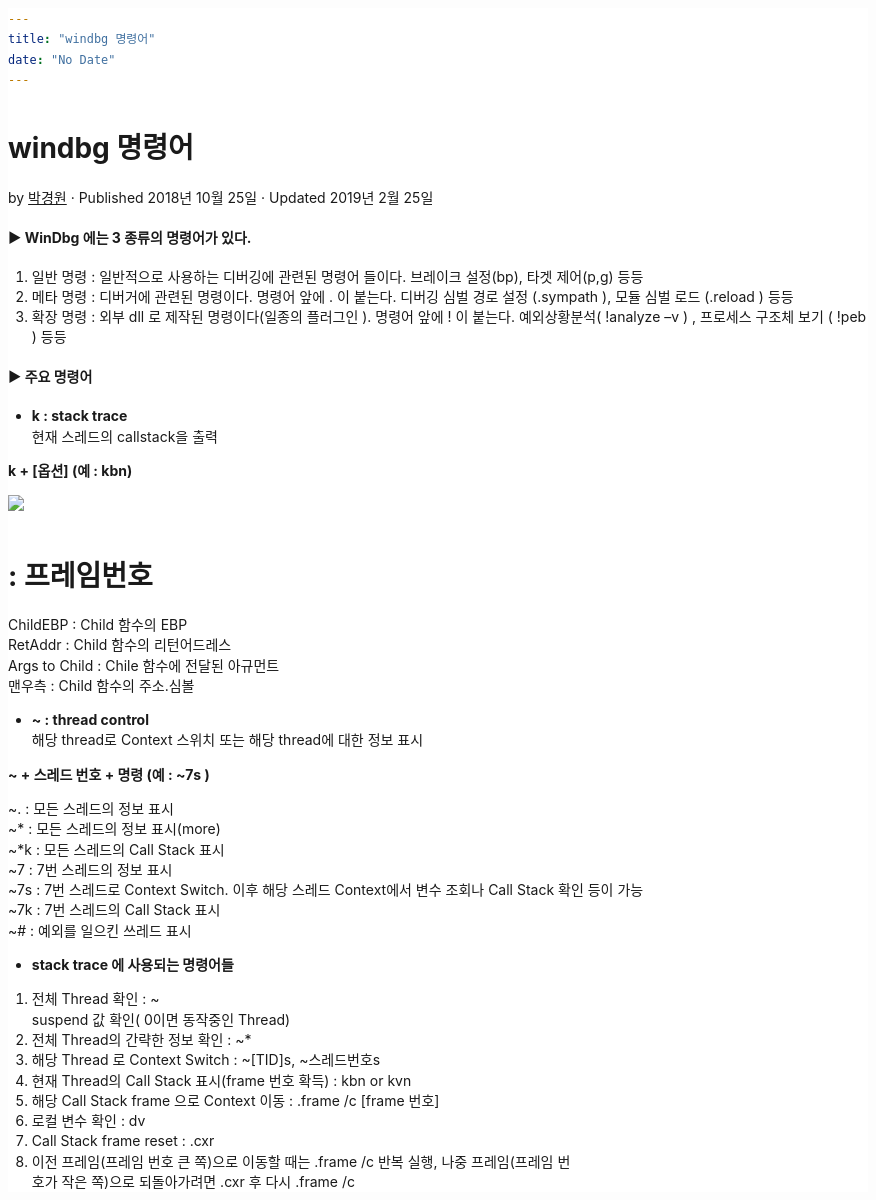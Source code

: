 ```yaml
---
title: "windbg 명령어"
date: "No Date"
---
```


windbg 명령어
==========

by 
[박경원](https://appi77.github.io/my-tips/author/appi77/ "박경원이(가) 작성한 글")
·
Published 2018년 10월 25일
· Updated 2019년 2월 25일

#### ▶ WinDbg 에는 3 종류의 명령어가 있다.

1. 일반 명령 : 일반적으로 사용하는 디버깅에 관련된 명령어 들이다. 브레이크 설정(bp), 타겟 제어(p,g) 등등
2. 메타 명령 : 디버거에 관련된 명령이다. 명령어 앞에 . 이 붙는다. 디버깅 심벌 경로 설정 (.sympath ), 모듈 심벌 로드 (.reload ) 등등
3. 확장 명령 : 외부 dll 로 제작된 명령이다(일종의 플러그인 ). 명령어 앞에 ! 이 붙는다. 예외상황분석( !analyze –v ) , 프로세스 구조체 보기 ( !peb ) 등등

#### ▶ 주요 명령어

* **k : stack trace**  
  현재 스레드의 callstack을 출력

**k + [옵션] (예 : kbn)**

![](https://appi77.github.io/my-tips/wordpress/wp-content/uploads/2018/10/img_5bd29f90b246f.png)  
# : 프레임번호  
ChildEBP : Child 함수의 EBP  
RetAddr : Child 함수의 리턴어드레스  
Args to Child : Chile 함수에 전달된 아규먼트  
맨우측 : Child 함수의 주소.심볼

* **~ : thread control**  
  해당 thread로 Context 스위치 또는 해당 thread에 대한 정보 표시

**~ + 스레드 번호 + 명령 (예 : ~7s )**

~. : 모든 스레드의 정보 표시  
~\* : 모든 스레드의 정보 표시(more)  
~\*k : 모든 스레드의 Call Stack 표시  
~7 : 7번 스레드의 정보 표시  
~7s : 7번 스레드로 Context Switch. 이후 해당 스레드 Context에서 변수 조회나 Call Stack 확인 등이 가능  
~7k : 7번 스레드의 Call Stack 표시  
~# : 예외를 일으킨 쓰레드 표시

* **stack trace 에 사용되는 명령어들**

1. 전체 Thread 확인 : ~  
   suspend 값 확인( 0이면 동작중인 Thread)
2. 전체 Thread의 간략한 정보 확인 : ~\*
3. 해당 Thread 로 Context Switch : ~[TID]s, ~스레드번호s
4. 현재 Thread의 Call Stack 표시(frame 번호 확득) : kbn or kvn
5. 해당 Call Stack frame 으로 Context 이동 : .frame /c [frame 번호]
6. 로컬 변수 확인 : dv
7. Call Stack frame reset : .cxr
8. 이전 프레임(프레임 번호 큰 쪽)으로 이동할 때는 .frame /c 반복 실행, 나중 프레임(프레임 번  
   호가 작은 쪽)으로 되돌아가려면 .cxr 후 다시 .frame /c
